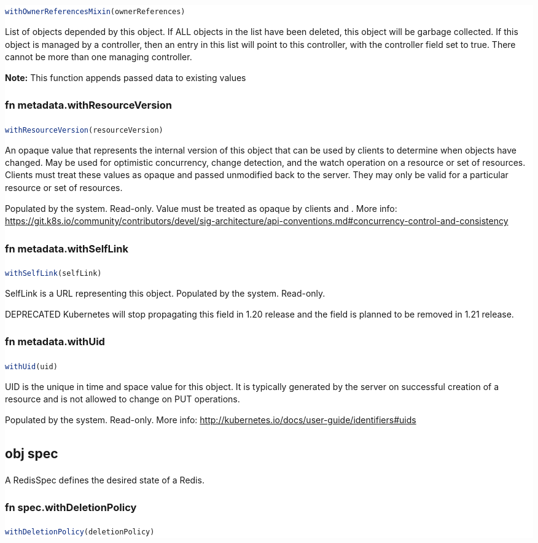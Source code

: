 ```ts
withOwnerReferencesMixin(ownerReferences)
```

List of objects depended by this object. If ALL objects in the list have been deleted, this object will be garbage collected. If this object is managed by a controller, then an entry in this list will point to this controller, with the controller field set to true. There cannot be more than one managing controller.

**Note:** This function appends passed data to existing values

### fn metadata.withResourceVersion

```ts
withResourceVersion(resourceVersion)
```

An opaque value that represents the internal version of this object that can be used by clients to determine when objects have changed. May be used for optimistic concurrency, change detection, and the watch operation on a resource or set of resources. Clients must treat these values as opaque and passed unmodified back to the server. They may only be valid for a particular resource or set of resources.

Populated by the system. Read-only. Value must be treated as opaque by clients and . More info: https://git.k8s.io/community/contributors/devel/sig-architecture/api-conventions.md#concurrency-control-and-consistency

### fn metadata.withSelfLink

```ts
withSelfLink(selfLink)
```

SelfLink is a URL representing this object. Populated by the system. Read-only.

DEPRECATED Kubernetes will stop propagating this field in 1.20 release and the field is planned to be removed in 1.21 release.

### fn metadata.withUid

```ts
withUid(uid)
```

UID is the unique in time and space value for this object. It is typically generated by the server on successful creation of a resource and is not allowed to change on PUT operations.

Populated by the system. Read-only. More info: http://kubernetes.io/docs/user-guide/identifiers#uids

## obj spec

A RedisSpec defines the desired state of a Redis.

### fn spec.withDeletionPolicy

```ts
withDeletionPolicy(deletionPolicy)
```
